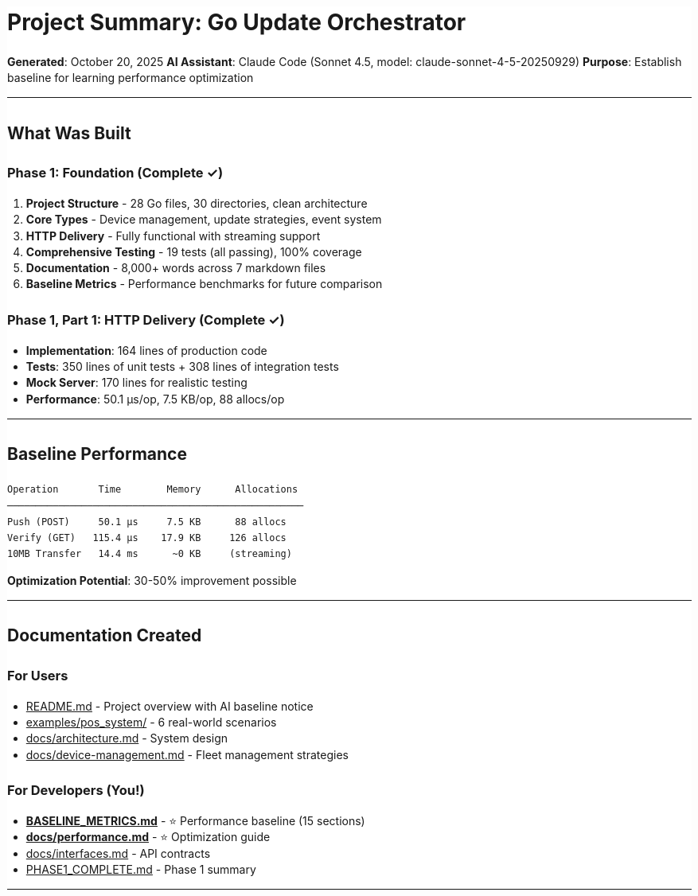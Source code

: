 # Project Summary: Go Update Orchestrator

**Generated**: October 20, 2025
**AI Assistant**: Claude Code (Sonnet 4.5, model: claude-sonnet-4-5-20250929)
**Purpose**: Establish baseline for learning performance optimization

---

## What Was Built

### Phase 1: Foundation (Complete ✓)
1. **Project Structure** - 28 Go files, 30 directories, clean architecture
2. **Core Types** - Device management, update strategies, event system
3. **HTTP Delivery** - Fully functional with streaming support
4. **Comprehensive Testing** - 19 tests (all passing), 100% coverage
5. **Documentation** - 8,000+ words across 7 markdown files
6. **Baseline Metrics** - Performance benchmarks for future comparison

### Phase 1, Part 1: HTTP Delivery (Complete ✓)
- **Implementation**: 164 lines of production code
- **Tests**: 350 lines of unit tests + 308 lines of integration tests
- **Mock Server**: 170 lines for realistic testing
- **Performance**: 50.1 μs/op, 7.5 KB/op, 88 allocs/op

---

## Baseline Performance

```
Operation       Time        Memory      Allocations
────────────────────────────────────────────────────
Push (POST)     50.1 μs     7.5 KB      88 allocs
Verify (GET)   115.4 μs    17.9 KB     126 allocs
10MB Transfer   14.4 ms      ~0 KB     (streaming)
```

**Optimization Potential**: 30-50% improvement possible

---

## Documentation Created

### For Users
- [README.md](README.md) - Project overview with AI baseline notice
- [examples/pos_system/](examples/pos_system/) - 6 real-world scenarios
- [docs/architecture.md](docs/architecture.md) - System design
- [docs/device-management.md](docs/device-management.md) - Fleet management strategies

### For Developers (You!)
- **[BASELINE_METRICS.md](BASELINE_METRICS.md)** - ⭐ Performance baseline (15 sections)
- **[docs/performance.md](docs/performance.md)** - ⭐ Optimization guide
- [docs/interfaces.md](docs/interfaces.md) - API contracts
- [PHASE1_COMPLETE.md](PHASE1_COMPLETE.md) - Phase 1 summary

---